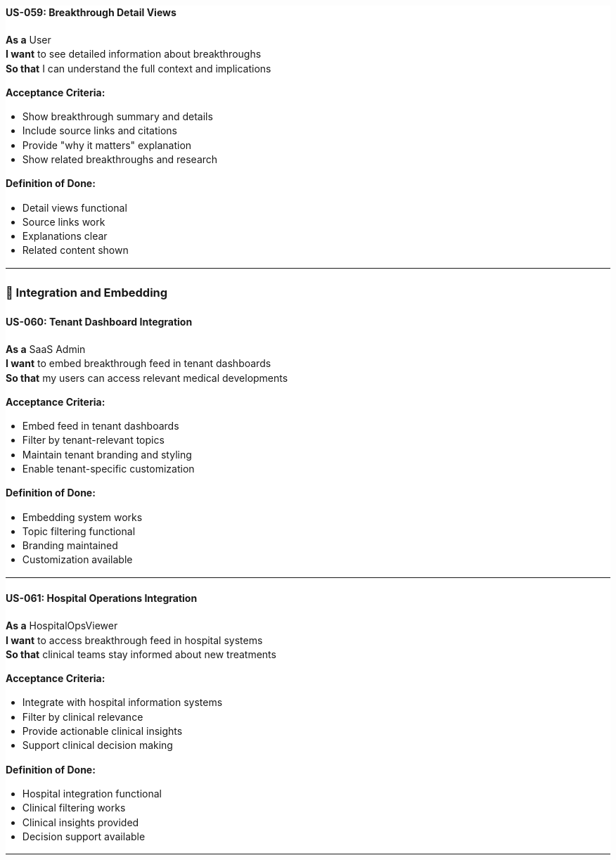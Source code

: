 
#### US-059: Breakthrough Detail Views
**As a** User  
**I want** to see detailed information about breakthroughs  
**So that** I can understand the full context and implications  

**Acceptance Criteria:**
- Show breakthrough summary and details
- Include source links and citations
- Provide "why it matters" explanation
- Show related breakthroughs and research

**Definition of Done:**
- Detail views functional
- Source links work
- Explanations clear
- Related content shown

---

### 🔗 Integration and Embedding

#### US-060: Tenant Dashboard Integration
**As a** SaaS Admin  
**I want** to embed breakthrough feed in tenant dashboards  
**So that** my users can access relevant medical developments  

**Acceptance Criteria:**
- Embed feed in tenant dashboards
- Filter by tenant-relevant topics
- Maintain tenant branding and styling
- Enable tenant-specific customization

**Definition of Done:**
- Embedding system works
- Topic filtering functional
- Branding maintained
- Customization available

---

#### US-061: Hospital Operations Integration
**As a** HospitalOpsViewer  
**I want** to access breakthrough feed in hospital systems  
**So that** clinical teams stay informed about new treatments  

**Acceptance Criteria:**
- Integrate with hospital information systems
- Filter by clinical relevance
- Provide actionable clinical insights
- Support clinical decision making

**Definition of Done:**
- Hospital integration functional
- Clinical filtering works
- Clinical insights provided
- Decision support available

---